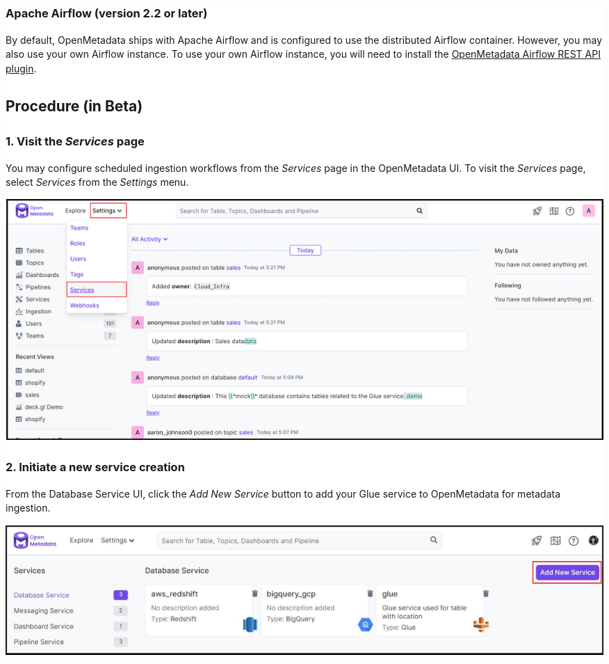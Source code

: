 

### Apache Airflow (version 2.2 or later)

By default, OpenMetadata ships with Apache Airflow and is configured to use the distributed Airflow container. However, you may also use your own Airflow instance. To use your own Airflow instance, you will need to install the [OpenMetadata Airflow REST API plugin](https://pypi.org/project/openmetadata-airflow-managed-apis/).

## Procedure (in Beta)



### 1. Visit the _Services_ page

You may configure scheduled ingestion workflows from the _Services_ page in the OpenMetadata UI. To visit the _Services_ page, select _Services_ from the _Settings_ menu.

![](<../../../.gitbook/assets/image (69).png>)

### 2. Initiate a new service creation

From the Database Service UI, click the _Add New Service_ button to add your Glue service to OpenMetadata for metadata ingestion.

![](<../../../.gitbook/assets/image (30).png>)
